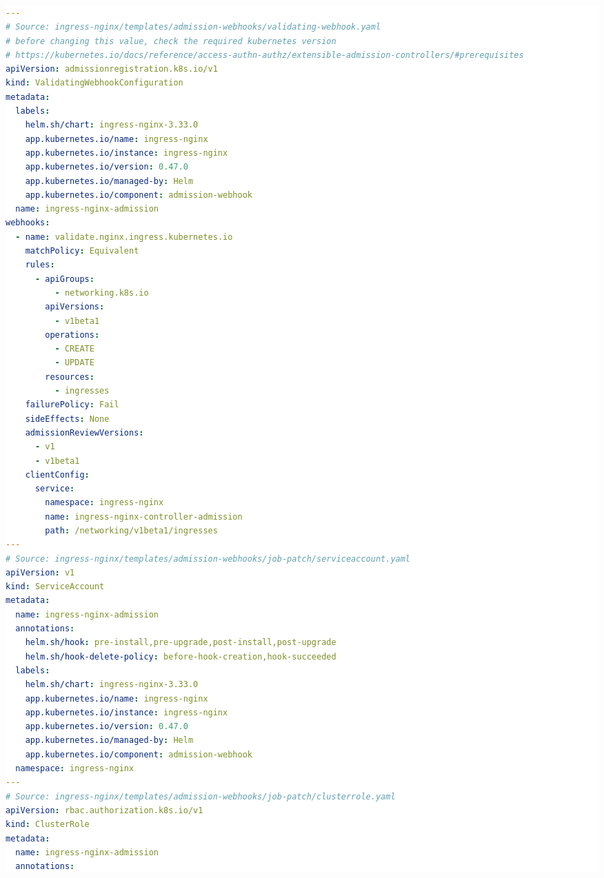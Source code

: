 ```yaml
---
# Source: ingress-nginx/templates/admission-webhooks/validating-webhook.yaml
# before changing this value, check the required kubernetes version
# https://kubernetes.io/docs/reference/access-authn-authz/extensible-admission-controllers/#prerequisites
apiVersion: admissionregistration.k8s.io/v1
kind: ValidatingWebhookConfiguration
metadata:
  labels:
    helm.sh/chart: ingress-nginx-3.33.0
    app.kubernetes.io/name: ingress-nginx
    app.kubernetes.io/instance: ingress-nginx
    app.kubernetes.io/version: 0.47.0
    app.kubernetes.io/managed-by: Helm
    app.kubernetes.io/component: admission-webhook
  name: ingress-nginx-admission
webhooks:
  - name: validate.nginx.ingress.kubernetes.io
    matchPolicy: Equivalent
    rules:
      - apiGroups:
          - networking.k8s.io
        apiVersions:
          - v1beta1
        operations:
          - CREATE
          - UPDATE
        resources:
          - ingresses
    failurePolicy: Fail
    sideEffects: None
    admissionReviewVersions:
      - v1
      - v1beta1
    clientConfig:
      service:
        namespace: ingress-nginx
        name: ingress-nginx-controller-admission
        path: /networking/v1beta1/ingresses
---
# Source: ingress-nginx/templates/admission-webhooks/job-patch/serviceaccount.yaml
apiVersion: v1
kind: ServiceAccount
metadata:
  name: ingress-nginx-admission
  annotations:
    helm.sh/hook: pre-install,pre-upgrade,post-install,post-upgrade
    helm.sh/hook-delete-policy: before-hook-creation,hook-succeeded
  labels:
    helm.sh/chart: ingress-nginx-3.33.0
    app.kubernetes.io/name: ingress-nginx
    app.kubernetes.io/instance: ingress-nginx
    app.kubernetes.io/version: 0.47.0
    app.kubernetes.io/managed-by: Helm
    app.kubernetes.io/component: admission-webhook
  namespace: ingress-nginx
---
# Source: ingress-nginx/templates/admission-webhooks/job-patch/clusterrole.yaml
apiVersion: rbac.authorization.k8s.io/v1
kind: ClusterRole
metadata:
  name: ingress-nginx-admission
  annotations:
```